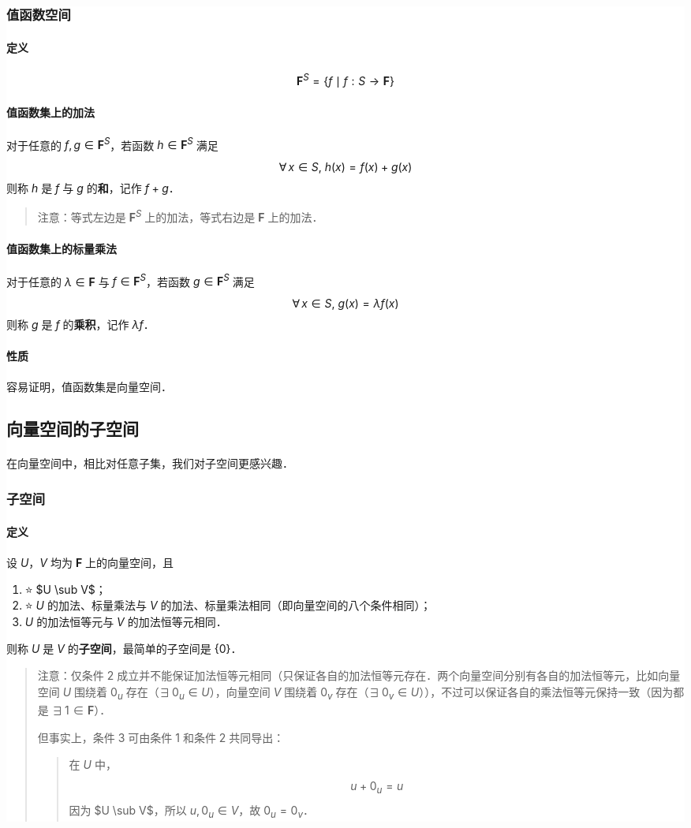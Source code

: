 ### 值函数空间

#### 定义

$$
\mathbf F^S = \{f \mid f:S\rightarrow \mathbf F\}
$$

#### 值函数集上的加法

对于任意的 $f, g \in \mathbf F^S$，若函数 $h \in \mathbf F^S$ 满足
$$
\forall\, x \in S,\: h(x) = f(x) + g(x)
$$
则称 $h$ 是 $f$ 与 $g$ 的**和**，记作 $f + g$．

> 注意：等式左边是 $\mathbf F^S$ 上的加法，等式右边是 $\mathbf F$ 上的加法．

#### 值函数集上的标量乘法

对于任意的 $\lambda \in \mathbf F$ 与 $f \in \mathbf F^S$，若函数 $g \in \mathbf F^S$ 满足
$$
\forall\, x \in S,\: g(x) = \lambda f(x)
$$
则称 $g$ 是 $f$ 的**乘积**，记作 $\lambda f$．

#### 性质

容易证明，值函数集是向量空间．

## 向量空间的子空间

在向量空间中，相比对任意子集，我们对子空间更感兴趣．

### 子空间

#### 定义

设 $U$，$V$ 均为 $\mathbf F$ 上的向量空间，且

1. ⭐ $U \sub V$；
2. ⭐ $U$ 的加法、标量乘法与 $V$ 的加法、标量乘法相同（即向量空间的八个条件相同）；
3. $U$ 的加法恒等元与 $V$ 的加法恒等元相同．

则称 $U$ 是 $V$ 的**子空间**，最简单的子空间是 $\{0\}$．

> 注意：仅条件 2 成立并不能保证加法恒等元相同（只保证各自的加法恒等元存在．两个向量空间分别有各自的加法恒等元，比如向量空间 $U$ 围绕着 $0_u$ 存在（$\exists\, 0_u \in U$），向量空间 $V$ 围绕着 $0_v$ 存在（$\exists\, 0_v \in U$）），不过可以保证各自的乘法恒等元保持一致（因为都是 $\exists\,1 \in \mathbf F$）．
>
> 但事实上，条件 3 可由条件 1 和条件 2 共同导出：
>
> > 在 $U$ 中，
> > $$
> > u + 0_u = u
> > $$
> > 因为 $U \sub V$，所以 $u, 0_u \in V$，故 $0_u = 0_v$．
